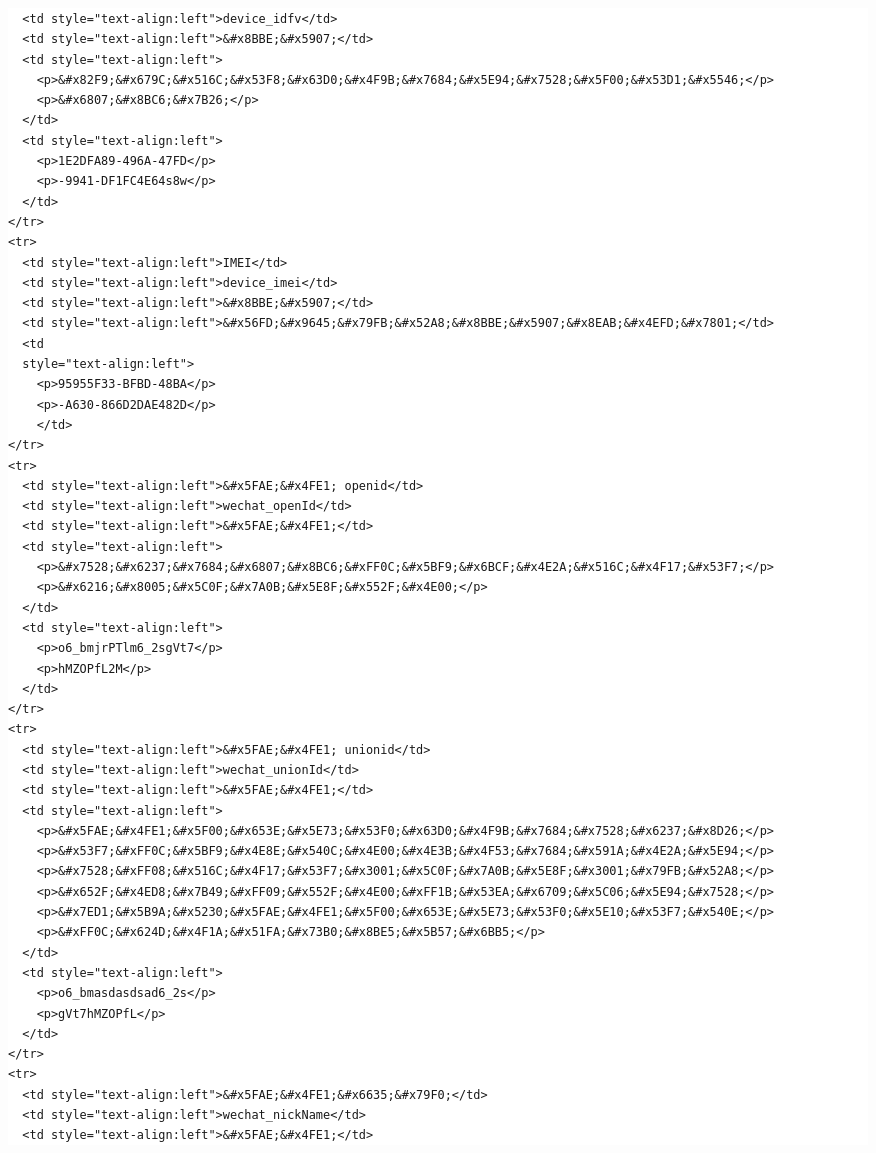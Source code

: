       <td style="text-align:left">device_idfv</td>
      <td style="text-align:left">&#x8BBE;&#x5907;</td>
      <td style="text-align:left">
        <p>&#x82F9;&#x679C;&#x516C;&#x53F8;&#x63D0;&#x4F9B;&#x7684;&#x5E94;&#x7528;&#x5F00;&#x53D1;&#x5546;</p>
        <p>&#x6807;&#x8BC6;&#x7B26;</p>
      </td>
      <td style="text-align:left">
        <p>1E2DFA89-496A-47FD</p>
        <p>-9941-DF1FC4E64s8w</p>
      </td>
    </tr>
    <tr>
      <td style="text-align:left">IMEI</td>
      <td style="text-align:left">device_imei</td>
      <td style="text-align:left">&#x8BBE;&#x5907;</td>
      <td style="text-align:left">&#x56FD;&#x9645;&#x79FB;&#x52A8;&#x8BBE;&#x5907;&#x8EAB;&#x4EFD;&#x7801;</td>
      <td
      style="text-align:left">
        <p>95955F33-BFBD-48BA</p>
        <p>-A630-866D2DAE482D</p>
        </td>
    </tr>
    <tr>
      <td style="text-align:left">&#x5FAE;&#x4FE1; openid</td>
      <td style="text-align:left">wechat_openId</td>
      <td style="text-align:left">&#x5FAE;&#x4FE1;</td>
      <td style="text-align:left">
        <p>&#x7528;&#x6237;&#x7684;&#x6807;&#x8BC6;&#xFF0C;&#x5BF9;&#x6BCF;&#x4E2A;&#x516C;&#x4F17;&#x53F7;</p>
        <p>&#x6216;&#x8005;&#x5C0F;&#x7A0B;&#x5E8F;&#x552F;&#x4E00;</p>
      </td>
      <td style="text-align:left">
        <p>o6_bmjrPTlm6_2sgVt7</p>
        <p>hMZOPfL2M</p>
      </td>
    </tr>
    <tr>
      <td style="text-align:left">&#x5FAE;&#x4FE1; unionid</td>
      <td style="text-align:left">wechat_unionId</td>
      <td style="text-align:left">&#x5FAE;&#x4FE1;</td>
      <td style="text-align:left">
        <p>&#x5FAE;&#x4FE1;&#x5F00;&#x653E;&#x5E73;&#x53F0;&#x63D0;&#x4F9B;&#x7684;&#x7528;&#x6237;&#x8D26;</p>
        <p>&#x53F7;&#xFF0C;&#x5BF9;&#x4E8E;&#x540C;&#x4E00;&#x4E3B;&#x4F53;&#x7684;&#x591A;&#x4E2A;&#x5E94;</p>
        <p>&#x7528;&#xFF08;&#x516C;&#x4F17;&#x53F7;&#x3001;&#x5C0F;&#x7A0B;&#x5E8F;&#x3001;&#x79FB;&#x52A8;</p>
        <p>&#x652F;&#x4ED8;&#x7B49;&#xFF09;&#x552F;&#x4E00;&#xFF1B;&#x53EA;&#x6709;&#x5C06;&#x5E94;&#x7528;</p>
        <p>&#x7ED1;&#x5B9A;&#x5230;&#x5FAE;&#x4FE1;&#x5F00;&#x653E;&#x5E73;&#x53F0;&#x5E10;&#x53F7;&#x540E;</p>
        <p>&#xFF0C;&#x624D;&#x4F1A;&#x51FA;&#x73B0;&#x8BE5;&#x5B57;&#x6BB5;</p>
      </td>
      <td style="text-align:left">
        <p>o6_bmasdasdsad6_2s</p>
        <p>gVt7hMZOPfL</p>
      </td>
    </tr>
    <tr>
      <td style="text-align:left">&#x5FAE;&#x4FE1;&#x6635;&#x79F0;</td>
      <td style="text-align:left">wechat_nickName</td>
      <td style="text-align:left">&#x5FAE;&#x4FE1;</td>